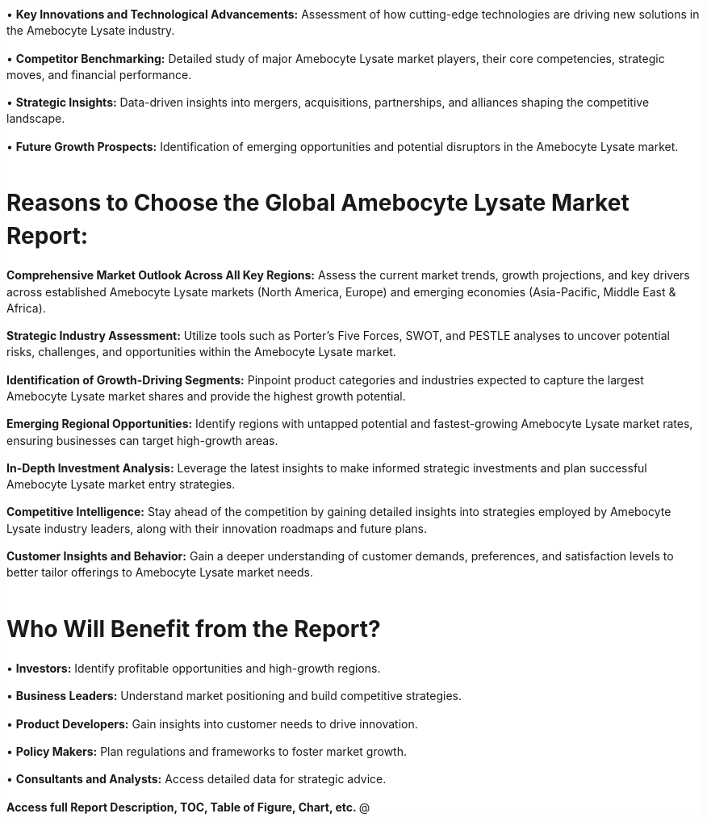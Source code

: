 • <strong>Key Innovations and Technological Advancements:</strong> Assessment of how cutting-edge technologies are driving new solutions in the Amebocyte Lysate industry.

• <strong>Competitor Benchmarking:</strong> Detailed study of major Amebocyte Lysate market players, their core competencies, strategic moves, and financial performance.

• <strong>Strategic Insights:</strong> Data-driven insights into mergers, acquisitions, partnerships, and alliances shaping the competitive landscape.

• <strong>Future Growth Prospects:</strong> Identification of emerging opportunities and potential disruptors in the Amebocyte Lysate market.

# <strong>Reasons to Choose the Global Amebocyte Lysate Market Report:</strong>

<strong>Comprehensive Market Outlook Across All Key Regions:</strong>
Assess the current market trends, growth projections, and key drivers across established Amebocyte Lysate markets (North America, Europe) and emerging economies (Asia-Pacific, Middle East & Africa).

<strong>Strategic Industry Assessment:</strong>
Utilize tools such as Porter’s Five Forces, SWOT, and PESTLE analyses to uncover potential risks, challenges, and opportunities within the Amebocyte Lysate market.

<strong>Identification of Growth-Driving Segments:</strong>
Pinpoint product categories and industries expected to capture the largest Amebocyte Lysate market shares and provide the highest growth potential.

<strong>Emerging Regional Opportunities:</strong>
Identify regions with untapped potential and fastest-growing Amebocyte Lysate market rates, ensuring businesses can target high-growth areas.

<strong>In-Depth Investment Analysis:</strong>
Leverage the latest insights to make informed strategic investments and plan successful Amebocyte Lysate market entry strategies.

<strong>Competitive Intelligence:</strong>
Stay ahead of the competition by gaining detailed insights into strategies employed by Amebocyte Lysate industry leaders, along with their innovation roadmaps and future plans.

<strong>Customer Insights and Behavior:</strong>
Gain a deeper understanding of customer demands, preferences, and satisfaction levels to better tailor offerings to Amebocyte Lysate market needs.

# <strong>Who Will Benefit from the Report?</strong>

• <strong>Investors:</strong> Identify profitable opportunities and high-growth regions.

• <strong>Business Leaders:</strong> Understand market positioning and build competitive strategies.

• <strong>Product Developers:</strong> Gain insights into customer needs to drive innovation.

• <strong>Policy Makers:</strong> Plan regulations and frameworks to foster market growth.

• <strong>Consultants and Analysts:</strong> Access detailed data for strategic advice.
</ul>
<strong>Access full Report Description, TOC, Table of Figure, Chart, etc. </strong>@  <a href= style=color:#0000ff;></a></font>
